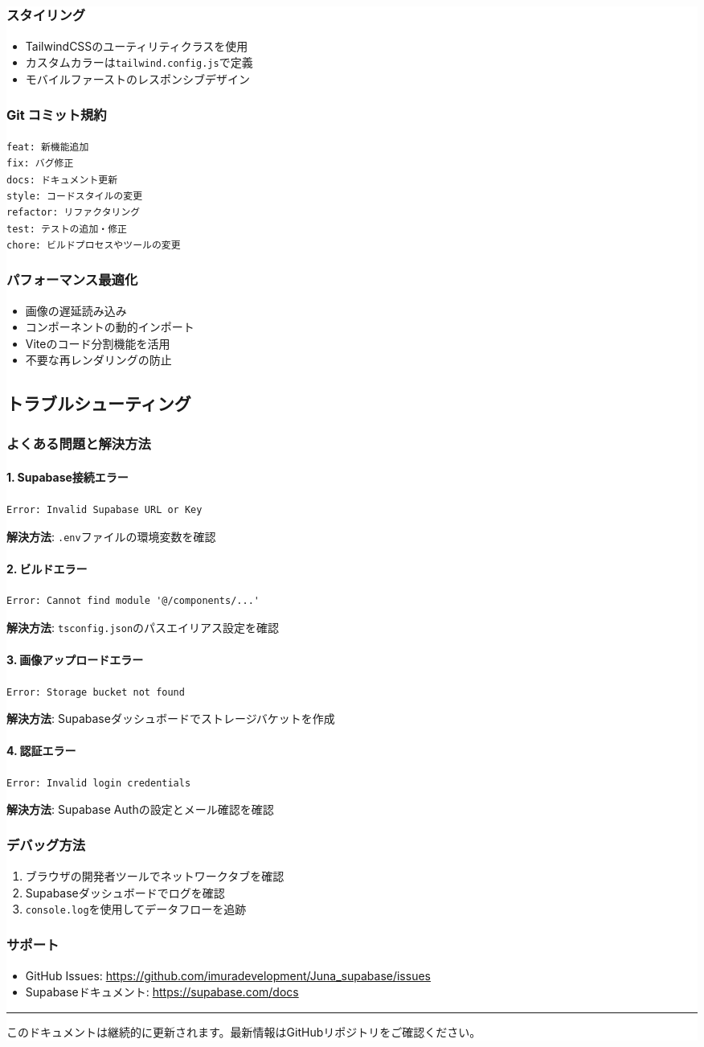 ### スタイリング
- TailwindCSSのユーティリティクラスを使用
- カスタムカラーは`tailwind.config.js`で定義
- モバイルファーストのレスポンシブデザイン

### Git コミット規約
```
feat: 新機能追加
fix: バグ修正
docs: ドキュメント更新
style: コードスタイルの変更
refactor: リファクタリング
test: テストの追加・修正
chore: ビルドプロセスやツールの変更
```

### パフォーマンス最適化
- 画像の遅延読み込み
- コンポーネントの動的インポート
- Viteのコード分割機能を活用
- 不要な再レンダリングの防止

## トラブルシューティング

### よくある問題と解決方法

#### 1. Supabase接続エラー
```
Error: Invalid Supabase URL or Key
```
**解決方法**: `.env`ファイルの環境変数を確認

#### 2. ビルドエラー
```
Error: Cannot find module '@/components/...'
```
**解決方法**: `tsconfig.json`のパスエイリアス設定を確認

#### 3. 画像アップロードエラー
```
Error: Storage bucket not found
```
**解決方法**: Supabaseダッシュボードでストレージバケットを作成

#### 4. 認証エラー
```
Error: Invalid login credentials
```
**解決方法**: Supabase Authの設定とメール確認を確認

### デバッグ方法
1. ブラウザの開発者ツールでネットワークタブを確認
2. Supabaseダッシュボードでログを確認
3. `console.log`を使用してデータフローを追跡

### サポート
- GitHub Issues: https://github.com/imuradevelopment/Juna_supabase/issues
- Supabaseドキュメント: https://supabase.com/docs

---

このドキュメントは継続的に更新されます。最新情報はGitHubリポジトリをご確認ください。